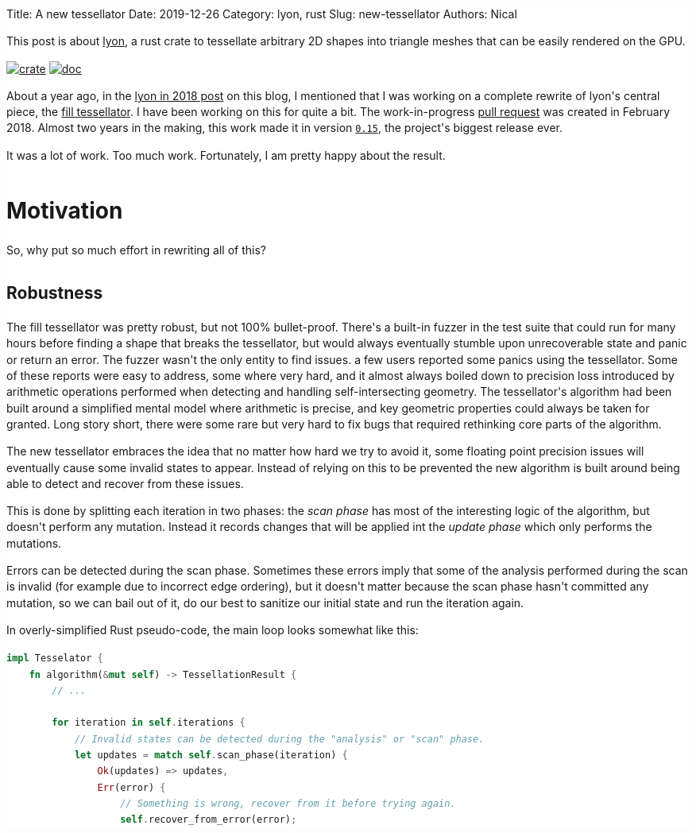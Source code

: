 Title: A new tessellator
Date: 2019-12-26
Category: lyon, rust
Slug: new-tessellator
Authors: Nical

This post is about [lyon](https://github.com/nical/lyon), a rust crate to tessellate arbitrary 2D shapes into triangle meshes that can be easily rendered on the GPU.

[![crate](https://meritbadge.herokuapp.com/lyon)](https://crates.io/crates/lyon)
[![doc](https://docs.rs/lyon/badge.svg)](https://docs.rs/lyon)

About a year ago, in the [lyon in 2018 post](https://nical.github.io/posts/lyon-2018.html) on this blog, I mentioned that I was working on a complete rewrite of lyon's central piece, the [fill tessellator](https://docs.rs/lyon_tessellation/0.15.0/lyon_tessellation/struct.FillTessellator.html). I have been working on this for quite a bit. The work-in-progress [pull request](https://github.com/nical/lyon/pull/334) was created in February 2018. Almost two years in the making, this work made it in version [`0.15`](https://crates.io/crates/lyon/0.15.0), the project's biggest release ever.

It was a lot of work. Too much work. Fortunately, I am pretty happy about the result.

# Motivation

So, why put so much effort in rewriting all of this?


## Robustness

The fill tessellator was pretty robust, but not 100% bullet-proof. There's a built-in fuzzer in the test suite that could run for many hours before finding a shape that breaks the tessellator, but would always eventually stumble upon unrecoverable state and panic or return an error. The fuzzer wasn't the only entity to find issues. a few users reported some panics using the tessellator. Some of these reports were easy to address, some where very hard, and it almost always boiled down to precision loss introduced by arithmetic operations performed when detecting and handling self-intersecting geometry. The tessellator's algorithm had been built around a simplified mental model where arithmetic is precise, and key geometric properties could always be taken for granted. Long story short, there were some rare but very hard to fix bugs that required rethinking core parts of the algorithm.

The new tessellator embraces the idea that no matter how hard we try to avoid it, some floating point precision issues will eventually cause some invalid states to appear. Instead of relying on this to be prevented the new algorithm is built around being able to detect and recover from these issues.

This is done by splitting each iteration in two phases: the *scan phase* has most of the interesting logic of the algorithm, but doesn't perform any mutation. Instead it records changes that will be applied int the *update phase* which only performs the mutations.

Errors can be detected during the scan phase. Sometimes these errors imply that some of the analysis performed during the scan is invalid (for example due to incorrect edge ordering), but it doesn't matter because the scan phase hasn't committed any mutation, so we can bail out of it, do our best to sanitize our initial state and run the iteration again.

In overly-simplified Rust pseudo-code, the main loop looks somewhat like this:

```rust
impl Tesselator {
    fn algorithm(&mut self) -> TessellationResult {
        // ...

        for iteration in self.iterations {
            // Invalid states can be detected during the "analysis" or "scan" phase.
            let updates = match self.scan_phase(iteration) {
                Ok(updates) => updates,
                Err(error) {
                    // Something is wrong, recover from it before trying again.
                    self.recover_from_error(error);

```